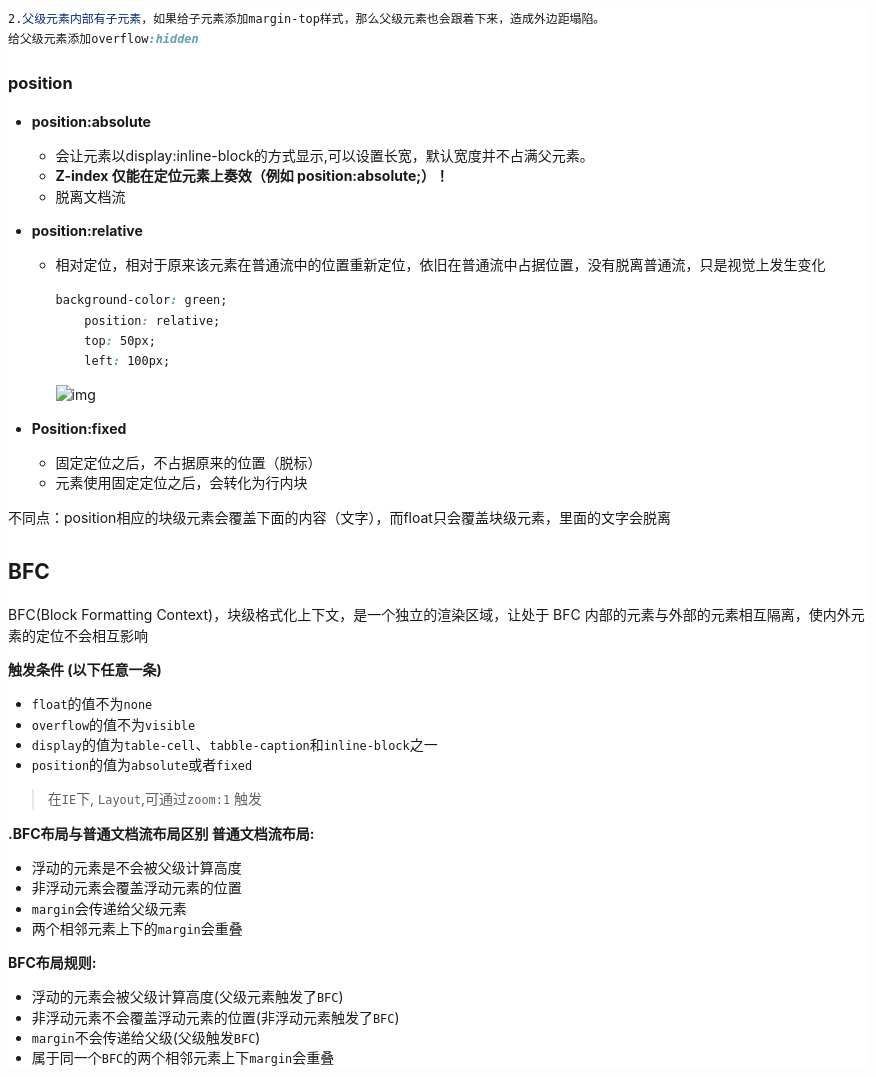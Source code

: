  ```css
  2.父级元素内部有子元素，如果给子元素添加margin-top样式，那么父级元素也会跟着下来，造成外边距塌陷。
  给父级元素添加overflow:hidden
  ```

### position

- **position:absolute**
  - 会让元素以display:inline-block的方式显示,可以设置长宽，默认宽度并不占满父元素。
  - **Z-index 仅能在定位元素上奏效（例如 position:absolute;）！** 
  - 脱离文档流

- **position:relative**

  - 相对定位，相对于原来该元素在普通流中的位置重新定位，依旧在普通流中占据位置，没有脱离普通流，只是视觉上发生变化

    ```css
    background-color: green;
        position: relative;
        top: 50px;
        left: 100px;
    ```

    ![img](https://upload-images.jianshu.io/upload_images/5627750-ec360e4418779b3c.png?imageMogr2/auto-orient/strip|imageView2/2/w/535/format/webp)



- **Position:fixed**
  - 固定定位之后，不占据原来的位置（脱标）
  - 元素使用固定定位之后，会转化为行内块


不同点：position相应的块级元素会覆盖下面的内容（文字），而float只会覆盖块级元素，里面的文字会脱离

## BFC

BFC(Block Formatting Context)，块级格式化上下文，是一个独立的渲染区域，让处于 BFC 内部的元素与外部的元素相互隔离，使内外元素的定位不会相互影响

**触发条件 (以下任意一条)**

- `float`的值不为`none`
- `overflow`的值不为`visible`
- `display`的值为`table-cell`、`tabble-caption`和`inline-block`之一
- `position`的值为`absolute`或者`fixed`

> 在`IE`下, `Layout`,可通过`zoom:1` 触发

**.BFC布局与普通文档流布局区别 普通文档流布局:**

- 浮动的元素是不会被父级计算高度
- 非浮动元素会覆盖浮动元素的位置
- `margin`会传递给父级元素
- 两个相邻元素上下的`margin`会重叠

**BFC布局规则:**

- 浮动的元素会被父级计算高度(父级元素触发了`BFC`)
- 非浮动元素不会覆盖浮动元素的位置(非浮动元素触发了`BFC`)
- `margin`不会传递给父级(父级触发`BFC`)
- 属于同一个`BFC`的两个相邻元素上下`margin`会重叠
